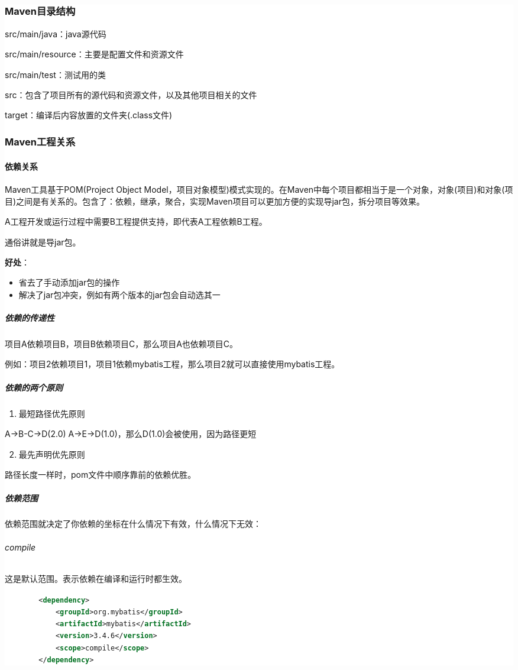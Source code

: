 ### Maven目录结构

src/main/java：java源代码

src/main/resource：主要是配置文件和资源文件

src/main/test：测试用的类

src：包含了项目所有的源代码和资源文件，以及其他项目相关的文件

target：编译后内容放置的文件夹(.class文件)

### Maven工程关系

#### 依赖关系

Maven工具基于POM(Project Object Model，项目对象模型)模式实现的。在Maven中每个项目都相当于是一个对象，对象(项目)和对象(项目)之间是有关系的。包含了：依赖，继承，聚合，实现Maven项目可以更加方便的实现导jar包，拆分项目等效果。

A工程开发或运行过程中需要B工程提供支持，即代表A工程依赖B工程。

通俗讲就是导jar包。

**好处**：

- 省去了手动添加jar包的操作
- 解决了jar包冲突，例如有两个版本的jar包会自动选其一

##### 依赖的传递性

项目A依赖项目B，项目B依赖项目C，那么项目A也依赖项目C。

例如：项目2依赖项目1，项目1依赖mybatis工程，那么项目2就可以直接使用mybatis工程。

##### 依赖的两个原则

1. 最短路径优先原则

A->B-C->D(2.0)     A->E->D(1.0)，那么D(1.0)会被使用，因为路径更短

2. 最先声明优先原则

路径长度一样时，pom文件中顺序靠前的依赖优胜。

##### 依赖范围

依赖范围就决定了你依赖的坐标在什么情况下有效，什么情况下无效：

###### compile

这是默认范围。表示依赖在编译和运行时都生效。

```xml
        <dependency>
            <groupId>org.mybatis</groupId>
            <artifactId>mybatis</artifactId>
            <version>3.4.6</version>
            <scope>compile</scope>
        </dependency>
```
